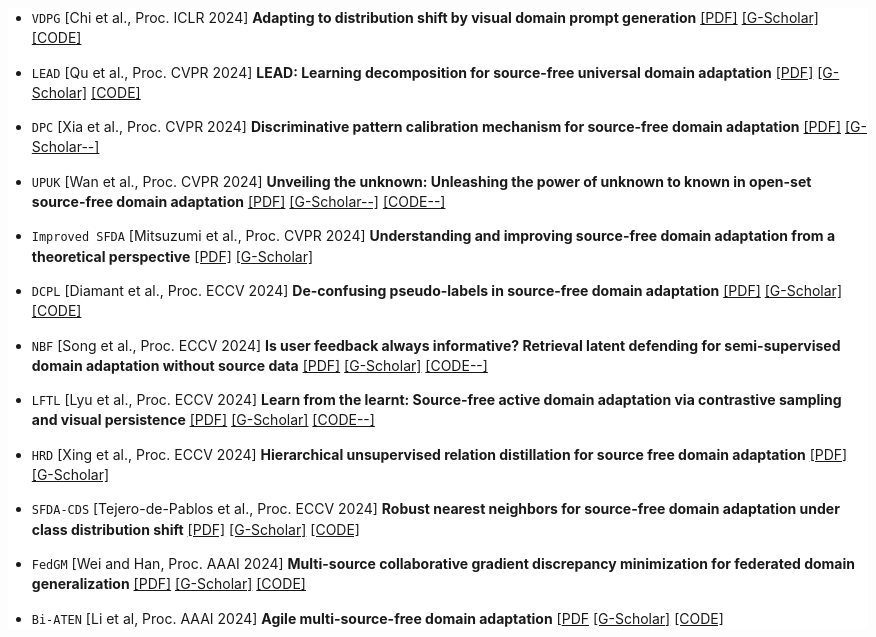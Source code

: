 - `VDPG` [Chi et al., Proc. ICLR 2024] **Adapting to distribution shift by visual domain prompt generation** [[PDF]](https://openreview.net/forum?id=sSaN4gxuEf) [[G-Scholar]](https://scholar.google.com/scholar?cluster=6678494842863135051&hl=en) [[CODE]](https://github.com/Guliisgreat/VDPG)

- `LEAD` [Qu et al., Proc. CVPR 2024] **LEAD: Learning decomposition for source-free universal domain adaptation** [[PDF]](https://arxiv.org/abs/2403.03421) [[G-Scholar]](https://scholar.google.com/scholar?cluster=8636343604585487049&hl=en) [[CODE]](https://github.com/ispc-lab/LEAD)

- `DPC` [Xia et al., Proc. CVPR 2024] **Discriminative pattern calibration mechanism for source-free domain adaptation** [[PDF]](https://openaccess.thecvf.com/content/CVPR2024/html/Xia_Discriminative_Pattern_Calibration_Mechanism_for_Source-Free_Domain_Adaptation_CVPR_2024_paper.html) [[G-Scholar--]]()

- `UPUK` [Wan et al., Proc. CVPR 2024] **Unveiling the unknown: Unleashing the power of unknown to known in open-set source-free domain adaptation** [[PDF]](https://openaccess.thecvf.com/content/CVPR2024/html/Wan_Unveiling_the_Unknown_Unleashing_the_Power_of_Unknown_to_Known_CVPR_2024_paper.html) [[G-Scholar--]]() [[CODE--]](https://github.com/xdwfl/UPUK)

- `Improved SFDA` [Mitsuzumi et al., Proc. CVPR 2024] **Understanding and improving source-free domain adaptation from a theoretical perspective** [[PDF]](https://openaccess.thecvf.com/content/CVPR2024/html/Mitsuzumi_Understanding_and_Improving_Source-free_Domain_Adaptation_from_a_Theoretical_Perspective_CVPR_2024_paper.html) [[G-Scholar]](https://scholar.google.com/scholar?cluster=17385215931384027664&hl=en)

- `DCPL` [Diamant et al., Proc. ECCV 2024] **De-confusing pseudo-labels in source-free domain adaptation** [[PDF]](https://arxiv.org/abs/2401.01650) [[G-Scholar]](https://scholar.google.com/scholar?cluster=7142632812358574823&hl=en) [[CODE]](https://github.com/ssi-research/DCPL_SFDA)

- `NBF` [Song et al., Proc. ECCV 2024] **Is user feedback always informative? Retrieval latent defending for semi-supervised domain adaptation without source data** [[PDF]](https://arxiv.org/abs/2407.15383) [[G-Scholar]](https://scholar.google.com/scholar?cluster=6343848007731199368&hl=en) [[CODE--]](https://github.com/junha1125/RLD-SemiSDA)

- `LFTL` [Lyu et al., Proc. ECCV 2024] **Learn from the learnt: Source-free active domain adaptation via contrastive sampling and visual persistence** [[PDF]](https://arxiv.org/abs/2407.18899) [[G-Scholar]](https://scholar.google.com/scholar?cluster=5688131372670853016&hl=en) [[CODE--]](https://github.com/lyumengyao/lftl)

- `HRD` [Xing et al., Proc. ECCV 2024] **Hierarchical unsupervised relation distillation for source free domain adaptation** [[PDF]](https://www.ecva.net/papers/eccv_2024/papers_ECCV/papers/06726.pdf) [[G-Scholar]](https://scholar.google.com/scholar?cluster=123468086557439852&hl=en)

- `SFDA-CDS` [Tejero-de-Pablos et al., Proc. ECCV 2024] **Robust nearest neighbors for source-free domain adaptation under class distribution shift** [[PDF]](https://www.ecva.net/papers/eccv_2024/papers_ECCV/papers/09049.pdf) [[G-Scholar]](https://scholar.google.com/scholar?cluster=6828132234341731471&hl=en) [[CODE]](https://github.com/CyberAgentAILab/Robust_Nearest_Neighbors_SFDA-CDS)

- `FedGM` [Wei and Han, Proc. AAAI 2024] **Multi-source collaborative gradient discrepancy minimization for federated domain generalization** [[PDF]](https://arxiv.org/abs/2401.10272) [[G-Scholar]](https://scholar.google.com/scholar?cluster=8202719057595874616&hl=en) [[CODE]](https://github.com/weiyikang/FedGM_torch)

- `Bi-ATEN` [Li et al, Proc. AAAI 2024] **Agile multi-source-free domain adaptation** [[PDF](http://arxiv.org/abs/2403.05062) [[G-Scholar]](https://scholar.google.com/scholar?cluster=11330122765447548423&hl=en) [[CODE]](https://github.com/TL-UESTC/Bi-ATEN)
